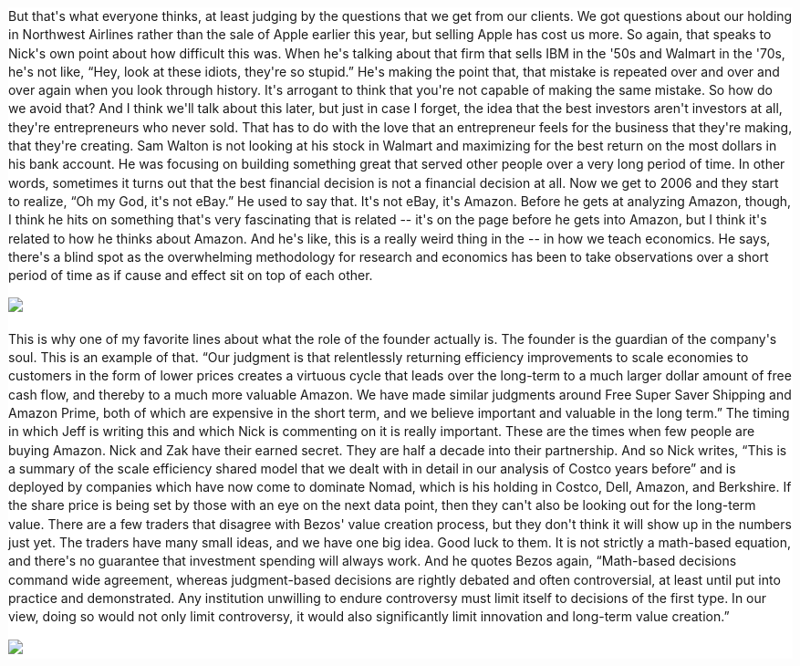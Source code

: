 But that's what everyone thinks, at least judging by the questions that we get from our clients. We got questions about our holding in Northwest Airlines rather than the sale of Apple earlier this year, but selling Apple has cost us more. So again, that speaks to Nick's own point about how difficult this was. When he's talking about that firm that sells IBM in the '50s and Walmart in the '70s, he's not like, “Hey, look at these idiots, they're so stupid.” He's making the point that, that mistake is repeated over and over and over again when you look through history. It's arrogant to think that you're not capable of making the same mistake. So how do we avoid that? And I think we'll talk about this later, but just in case I forget, the idea that the best investors aren't investors at all, they're entrepreneurs who never sold. That has to do with the love that an entrepreneur feels for the business that they're making, that they're creating. Sam Walton is not looking at his stock in Walmart and maximizing for the best return on the most dollars in his bank account. He was focusing on building something great that served other people over a very long period of time. In other words, sometimes it turns out that the best financial decision is not a financial decision at all. Now we get to 2006 and they start to realize, “Oh my God, it's not eBay.” He used to say that. It's not eBay, it's Amazon. Before he gets at analyzing Amazon, though, I think he hits on something that's very fascinating that is related -- it's on the page before he gets into Amazon, but I think it's related to how he thinks about Amazon. And he's like, this is a really weird thing in the -- in how we teach economics. He says, there's a blind spot as the overwhelming methodology for research and economics has been to take observations over a short period of time as if cause and effect sit on top of each other.

![](https://www.foundersnotes.com/static/images/new_icons/chevron-down-alt-thin.svg)

This is why one of my favorite lines about what the role of the founder actually is. The founder is the guardian of the company's soul. This is an example of that. “Our judgment is that relentlessly returning efficiency improvements to scale economies to customers in the form of lower prices creates a virtuous cycle that leads over the long-term to a much larger dollar amount of free cash flow, and thereby to a much more valuable Amazon. We have made similar judgments around Free Super Saver Shipping and Amazon Prime, both of which are expensive in the short term, and we believe important and valuable in the long term.” The timing in which Jeff is writing this and which Nick is commenting on it is really important. These are the times when few people are buying Amazon. Nick and Zak have their earned secret. They are half a decade into their partnership. And so Nick writes, “This is a summary of the scale efficiency shared model that we dealt with in detail in our analysis of Costco years before” and is deployed by companies which have now come to dominate Nomad, which is his holding in Costco, Dell, Amazon, and Berkshire. If the share price is being set by those with an eye on the next data point, then they can't also be looking out for the long-term value. There are a few traders that disagree with Bezos' value creation process, but they don't think it will show up in the numbers just yet. The traders have many small ideas, and we have one big idea. Good luck to them. It is not strictly a math-based equation, and there's no guarantee that investment spending will always work. And he quotes Bezos again, “Math-based decisions command wide agreement, whereas judgment-based decisions are rightly debated and often controversial, at least until put into practice and demonstrated. Any institution unwilling to endure controversy must limit itself to decisions of the first type. In our view, doing so would not only limit controversy, it would also significantly limit innovation and long-term value creation.”

![](https://www.foundersnotes.com/static/images/new_icons/chevron-down-alt-thin.svg)

